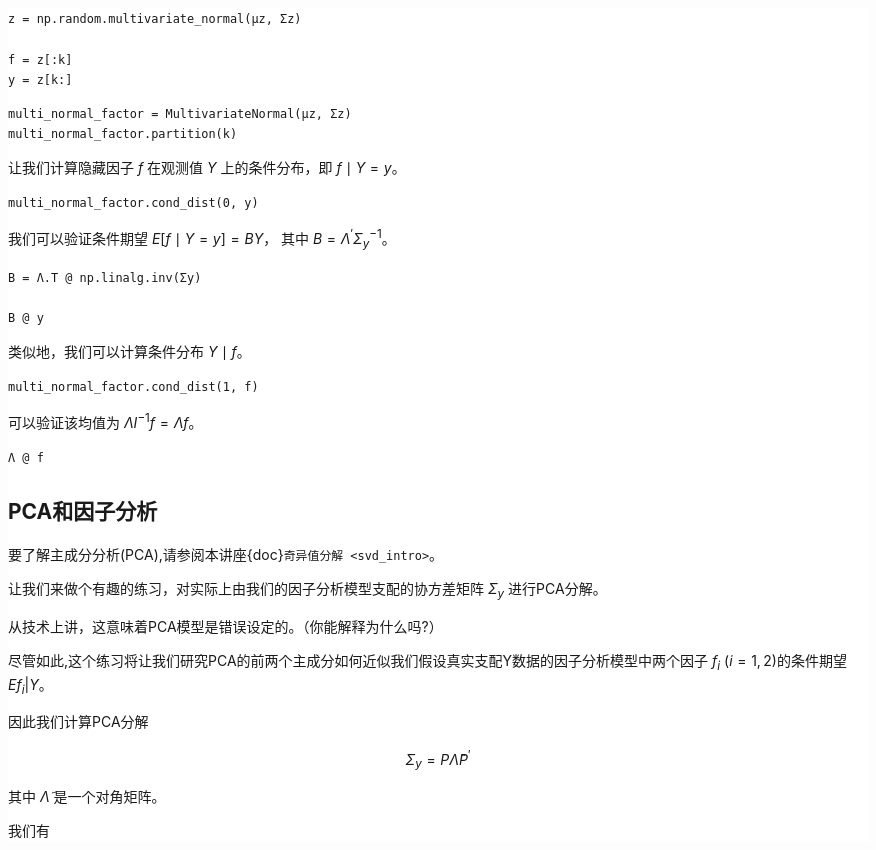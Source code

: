 ```{code-cell} ipython3
z = np.random.multivariate_normal(μz, Σz)

f = z[:k]
y = z[k:]
```

```{code-cell} ipython3
multi_normal_factor = MultivariateNormal(μz, Σz)
multi_normal_factor.partition(k)
```

让我们计算隐藏因子 $f$ 在观测值 $Y$ 上的条件分布，即 $f \mid Y=y$。

```{code-cell} ipython3
multi_normal_factor.cond_dist(0, y)
```

我们可以验证条件期望
$E \left[f \mid Y=y\right] = B Y$， 其中
$B = \Lambda^{\prime} \Sigma_{y}^{-1}$。

```{code-cell} ipython3
B = Λ.T @ np.linalg.inv(Σy)

B @ y
```

类似地，我们可以计算条件分布 $Y \mid f$。

```{code-cell} ipython3
multi_normal_factor.cond_dist(1, f)
```

可以验证该均值为
$\Lambda I^{-1} f = \Lambda f$。

```{code-cell} ipython3
Λ @ f
```

## PCA和因子分析

要了解主成分分析(PCA),请参阅本讲座{doc}`奇异值分解 <svd_intro>`。

让我们来做个有趣的练习，对实际上由我们的因子分析模型支配的协方差矩阵 $\Sigma_y$ 进行PCA分解。

从技术上讲，这意味着PCA模型是错误设定的。（你能解释为什么吗?）

尽管如此,这个练习将让我们研究PCA的前两个主成分如何近似我们假设真实支配Y数据的因子分析模型中两个因子 $f_i$ ($i=1,2$)的条件期望 $E f_i | Y$。

因此我们计算PCA分解

$$
\Sigma_{y} = P \tilde{\Lambda} P^{\prime}
$$

其中 $\tilde{\Lambda}$ 是一个对角矩阵。

我们有
